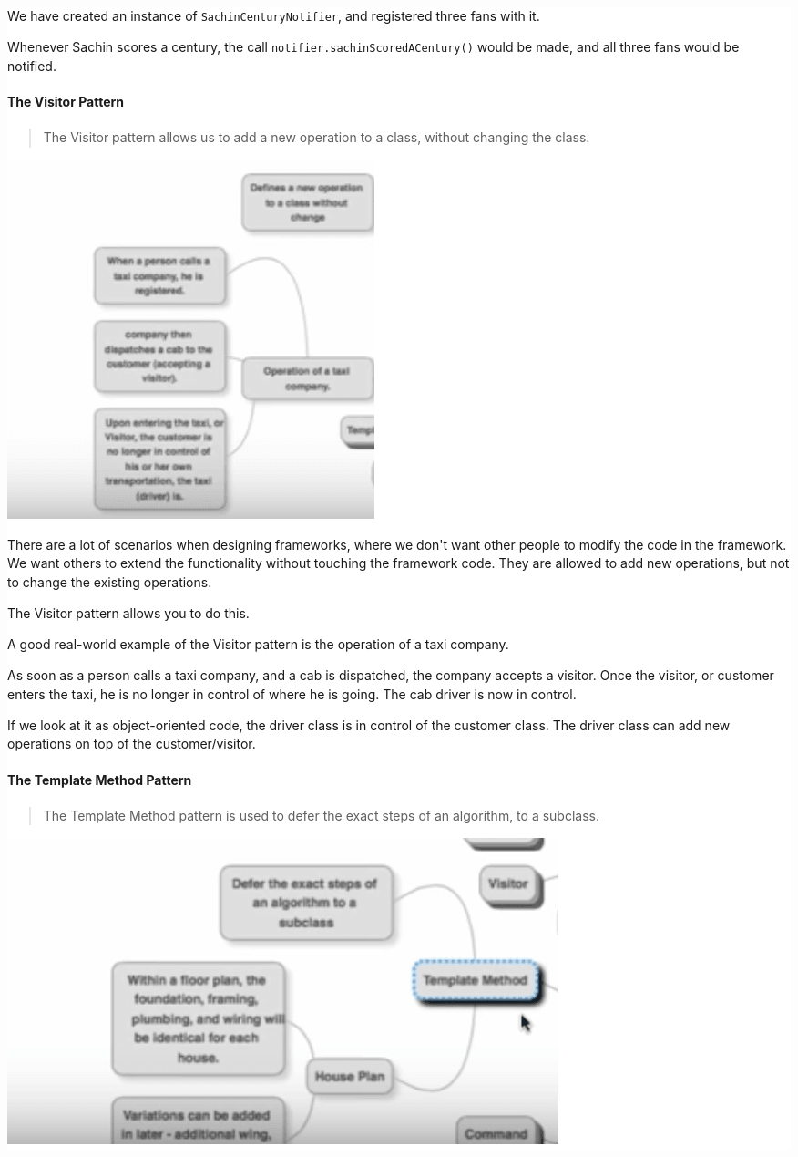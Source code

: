 We have created an instance of ```SachinCenturyNotifier```, and registered three fans with it. 

Whenever Sachin scores a century, the call ```notifier.sachinScoredACentury()``` would be made, and all three fans would be notified. 

#### The Visitor Pattern

> The Visitor pattern allows us to add a new operation to a class, without changing the class. 

![image info](images/Capture-109-18.png)

There are a lot of scenarios when designing frameworks, where we don't want other people to modify the code in the framework. We want others to extend the functionality without touching the framework code. They are allowed to add new operations, but not to change the existing operations. 

The Visitor pattern allows you to do this.

A good real-world example of the Visitor pattern is the operation of a taxi company. 

As soon as a person calls a taxi company, and a cab is dispatched, the company accepts a visitor. Once the visitor, or customer enters the taxi, he is no longer in control of where he is going. The cab driver is now in control.  

If we look at it as object-oriented code, the driver class is in control of the customer class. The driver class can add new operations on top of the customer/visitor. 

#### The Template Method Pattern

> The Template Method pattern is used to defer the exact steps of an algorithm, to a subclass. 

![image info](images/Capture-109-19.png)